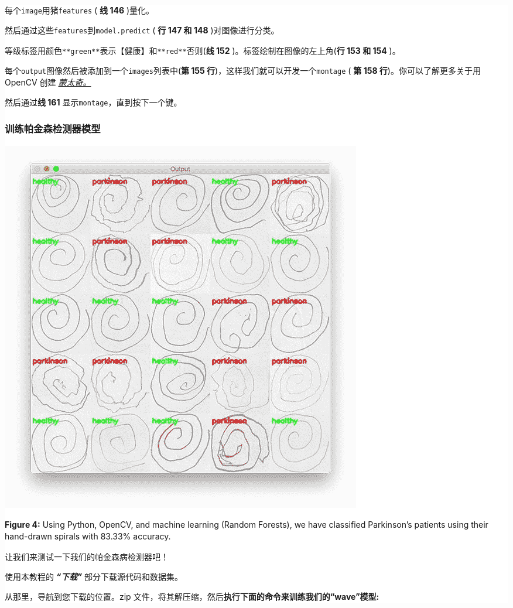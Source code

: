 每个`image`用猪`features` ( **线 146** )量化。

然后通过这些`features`到`model.predict` ( **行 147 和 148** )对图像进行分类。

等级标签用颜色`**green**`表示【健康】和`**red**`否则(**线 152** )。标签绘制在图像的左上角(**行 153 和 154** )。

每个`output`图像然后被添加到一个`images`列表中(**第 155 行**)，这样我们就可以开发一个`montage` ( **第 158 行**)。你可以了解更多关于用 OpenCV 创建 [*蒙太奇。*](https://pyimagesearch.com/2017/05/29/montages-with-opencv/)

然后通过**线 161** 显示`montage`，直到按下一个键。

### 训练帕金森检测器模型

[![](img/df9811c07d36c3366c5b04964a46edd2.png)](https://pyimagesearch.com/wp-content/uploads/2019/04/detect_parkinsons_opencv_results.jpg)

**Figure 4:** Using Python, OpenCV, and machine learning (Random Forests), we have classified Parkinson’s patients using their hand-drawn spirals with 83.33% accuracy.

让我们来测试一下我们的帕金森病检测器吧！

使用本教程的 ***“下载”*** 部分下载源代码和数据集。

从那里，导航到您下载的位置。zip 文件，将其解压缩，然后**执行下面的命令来训练我们的“wave”模型:**
